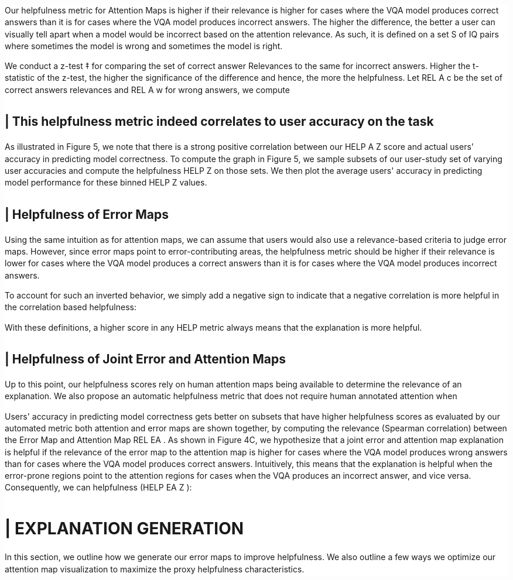 Our helpfulness metric for Attention Maps is higher if their relevance is higher for cases where the VQA model produces correct answers than it is for cases where the VQA model produces incorrect answers. The higher the difference, the better a user can visually tell apart when a model would be incorrect based on the attention relevance. As such, it is defined on a set S of IQ pairs where sometimes the model is wrong and sometimes the model is right.

We conduct a z-test ‡ for comparing the set of correct answer Relevances to the same for incorrect answers. Higher the t-statistic of the z-test, the higher the significance of the difference and hence, the more the helpfulness. Let REL A c be the set of correct answers relevances and REL A w for wrong answers, we compute

## | This helpfulness metric indeed correlates to user accuracy on the task

As illustrated in Figure 5, we note that there is a strong positive correlation between our HELP A Z score and actual users' accuracy in predicting model correctness. To compute the graph in Figure 5, we sample subsets of our user-study set of varying user accuracies and compute the helpfulness HELP Z on those sets. We then plot the average users' accuracy in predicting model performance for these binned HELP Z values.

## | Helpfulness of Error Maps

Using the same intuition as for attention maps, we can assume that users would also use a relevance-based criteria to judge error maps. However, since error maps point to error-contributing areas, the helpfulness metric should be higher if their relevance is lower for cases where the VQA model produces a correct answers than it is for cases where the VQA model produces incorrect answers.

To account for such an inverted behavior, we simply add a negative sign to indicate that a negative correlation is more helpful in the correlation based helpfulness:

With these definitions, a higher score in any HELP metric always means that the explanation is more helpful.

## | Helpfulness of Joint Error and Attention Maps

Up to this point, our helpfulness scores rely on human attention maps being available to determine the relevance of an explanation. We also propose an automatic helpfulness metric that does not require human annotated attention when

Users' accuracy in predicting model correctness gets better on subsets that have higher helpfulness scores as evaluated by our automated metric both attention and error maps are shown together, by computing the relevance (Spearman correlation) between the Error Map and Attention Map REL EA . As shown in Figure 4C, we hypothesize that a joint error and attention map explanation is helpful if the relevance of the error map to the attention map is higher for cases where the VQA model produces wrong answers than for cases where the VQA model produces correct answers. Intuitively, this means that the explanation is helpful when the error-prone regions point to the attention regions for cases when the VQA produces an incorrect answer, and vice versa. Consequently, we can helpfulness (HELP EA Z ):

# | EXPLANATION GENERATION

In this section, we outline how we generate our error maps to improve helpfulness. We also outline a few ways we optimize our attention map visualization to maximize the proxy helpfulness characteristics.
